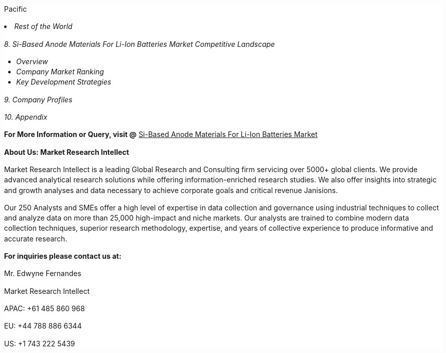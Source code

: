 Pacific</span></em></li><li><em><span class="">Rest of the World</span></em></li></ul><p><em><span class="font-[700]">8. Si-Based Anode Materials For Li-Ion Batteries Market Competitive Landscape</span></em></p><ul><li><em><span class="">Overview</span></em></li><li><em><span class="">Company Market Ranking</span></em></li><li><em><span class="">Key Development Strategies</span></em></li></ul><p><em><span class="font-[700]">9. Company Profiles</span></em></p><p><em><span class="font-[700]">10. Appendix</span></em></p><p><span class="font-[700]"><strong>For More Information or Query, visit&nbsp;@</strong>&nbsp;</span><span class="font-[700]"><a href="https://www.marketresearchintellect.com/product/global-si-based-anode-materials-for-li-ion-batteries-market/?utm_source=Linkedin&utm_medium=861" target="_blank" data-tracking-control-name="article-ssr-frontend-pulse_little-text-block" data-tracking-will-navigate="" data-test-link="">Si-Based Anode Materials For Li-Ion Batteries Market</a></span></p><p><strong><span class="font-[700]">About Us: Market Research Intellect</span></strong></p><p><span class="">Market Research Intellect is a leading Global Research and Consulting firm servicing over 5000+ global clients. We provide advanced analytical research solutions while offering information-enriched research studies.&nbsp;</span>We also offer insights into strategic and growth analyses and data necessary to achieve corporate goals and critical revenue Janisions.</p><p><span class="">Our 250 Analysts and SMEs offer a high level of expertise in data collection and governance using industrial techniques to collect and analyze data on more than 25,000 high-impact and niche markets. Our analysts are trained to combine modern data collection techniques, superior research methodology, expertise, and years of collective experience to produce informative and accurate research.</span></p><p><strong>For inquiries please contact us at:</strong></p><p>Mr. Edwyne Fernandes</p><p>Market Research Intellect</p><p>APAC: +61 485 860 968</p><p>EU: +44 788 886 6344</p><p>US: +1 743 222 5439</p>
